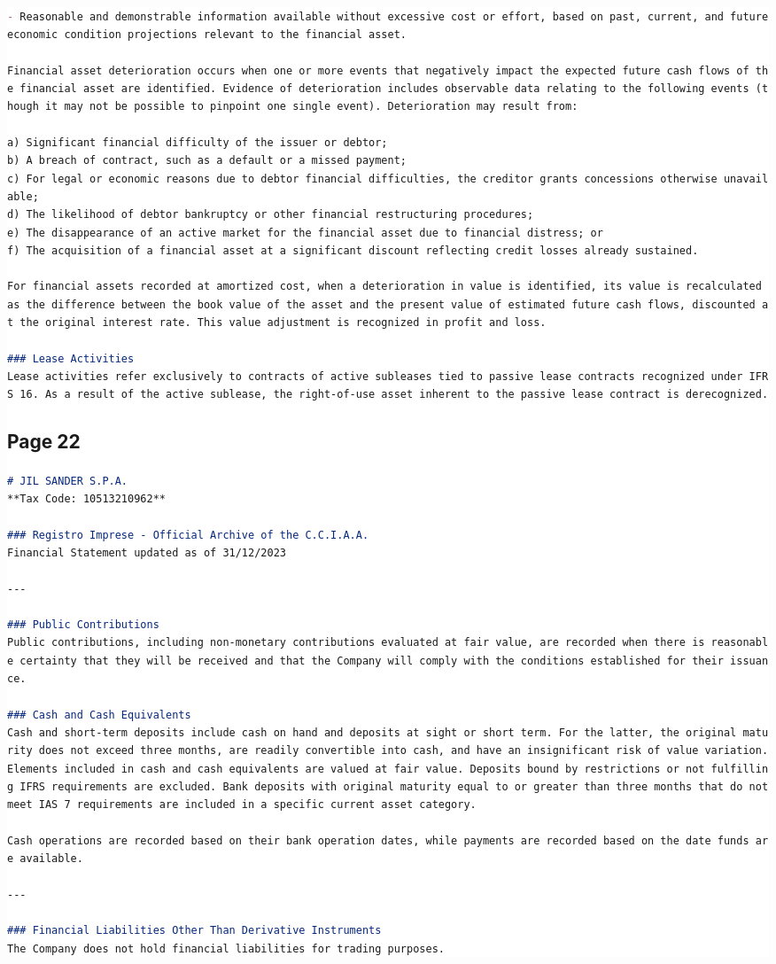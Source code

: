 ```markdown
- Reasonable and demonstrable information available without excessive cost or effort, based on past, current, and future economic condition projections relevant to the financial asset.  

Financial asset deterioration occurs when one or more events that negatively impact the expected future cash flows of the financial asset are identified. Evidence of deterioration includes observable data relating to the following events (though it may not be possible to pinpoint one single event). Deterioration may result from:

a) Significant financial difficulty of the issuer or debtor;  
b) A breach of contract, such as a default or a missed payment;  
c) For legal or economic reasons due to debtor financial difficulties, the creditor grants concessions otherwise unavailable;  
d) The likelihood of debtor bankruptcy or other financial restructuring procedures;  
e) The disappearance of an active market for the financial asset due to financial distress; or  
f) The acquisition of a financial asset at a significant discount reflecting credit losses already sustained.  

For financial assets recorded at amortized cost, when a deterioration in value is identified, its value is recalculated as the difference between the book value of the asset and the present value of estimated future cash flows, discounted at the original interest rate. This value adjustment is recognized in profit and loss.

### Lease Activities  
Lease activities refer exclusively to contracts of active subleases tied to passive lease contracts recognized under IFRS 16. As a result of the active sublease, the right-of-use asset inherent to the passive lease contract is derecognized.
```

## Page 22

```markdown
# JIL SANDER S.P.A.  
**Tax Code: 10513210962**

### Registro Imprese - Official Archive of the C.C.I.A.A.  
Financial Statement updated as of 31/12/2023  

---

### Public Contributions
Public contributions, including non-monetary contributions evaluated at fair value, are recorded when there is reasonable certainty that they will be received and that the Company will comply with the conditions established for their issuance.  

### Cash and Cash Equivalents
Cash and short-term deposits include cash on hand and deposits at sight or short term. For the latter, the original maturity does not exceed three months, are readily convertible into cash, and have an insignificant risk of value variation. Elements included in cash and cash equivalents are valued at fair value. Deposits bound by restrictions or not fulfilling IFRS requirements are excluded. Bank deposits with original maturity equal to or greater than three months that do not meet IAS 7 requirements are included in a specific current asset category.  

Cash operations are recorded based on their bank operation dates, while payments are recorded based on the date funds are available.  

---

### Financial Liabilities Other Than Derivative Instruments
The Company does not hold financial liabilities for trading purposes.  

```